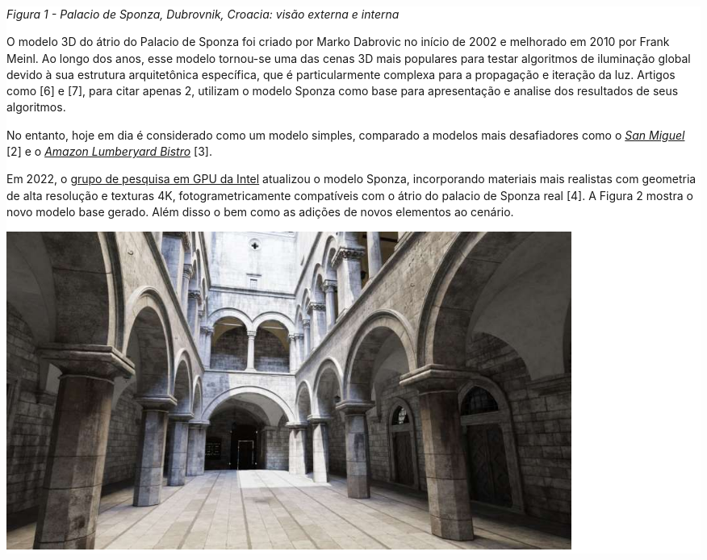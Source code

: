 *Figura 1 - Palacio de Sponza, Dubrovnik, Croacia: visão externa e interna* 

O modelo 3D do átrio do Palacio de Sponza foi criado por Marko Dabrovic no início de 2002 e melhorado em 2010 por Frank Meinl. Ao longo dos anos, esse modelo tornou-se uma das cenas 3D mais populares para testar algoritmos de iluminação global devido à sua estrutura arquitetônica específica, que é particularmente complexa para a propagação e iteração da luz. Artigos como [6] e [7], para citar apenas 2, utilizam o modelo Sponza como base para apresentação e analise dos resultados de seus algoritmos. 

No entanto, hoje em dia é considerado como um modelo simples, comparado a modelos mais desafiadores como o [*San Miguel*](https://casual-effects.com/g3d/data10/index.html#mesh29) [2] e o 
[*Amazon Lumberyard Bistro*](https://developer.nvidia.com/orca/amazon-lumberyard-bistro) [3]. 

Em 2022, o [grupo de pesquisa em GPU da Intel](https://www.intel.com/content/www/us/en/developer/topic-technology/graphics-research/overview.html) atualizou o modelo Sponza, incorporando materiais mais realistas com geometria de alta resolução e texturas 4K, fotogrametricamente compatíveis com o átrio do palacio de Sponza real [4]. A Figura 2 mostra o novo modelo base gerado. Além disso o bem como as adições de novos elementos ao cenário. 

<img src="./imgs/sponza-base-scene.jpg" width=700> 
